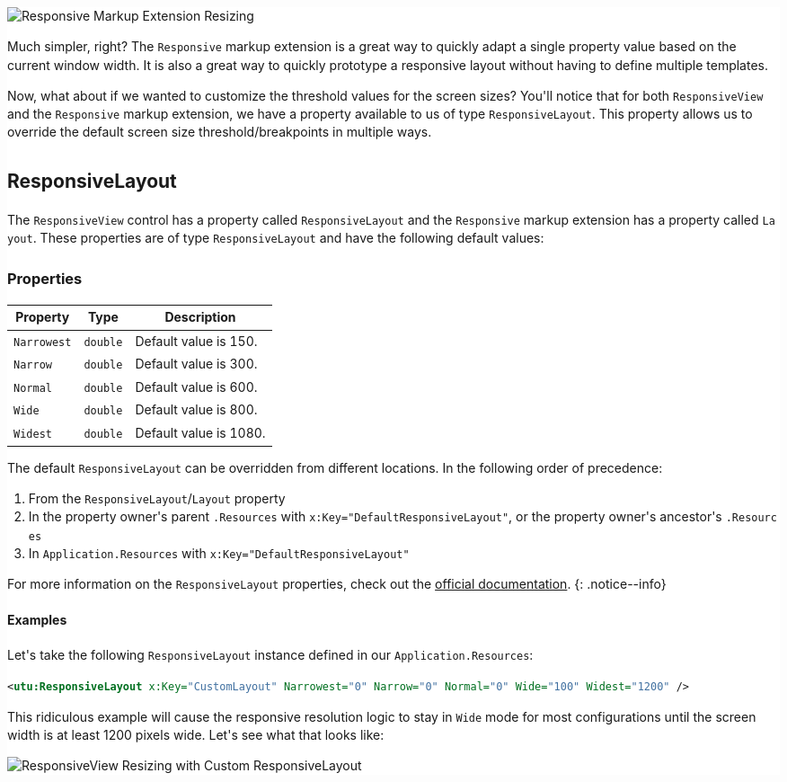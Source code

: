 ![Responsive Markup Extension Resizing](/assets/images/responsive/responsiveMarkup_resize.gif)

Much simpler, right? The `Responsive` markup extension is a great way to quickly adapt a single property value based on the current window width. It is also a great way to quickly prototype a responsive layout without having to define multiple templates.

Now, what about if we wanted to customize the threshold values for the screen sizes? You'll notice that for both `ResponsiveView` and the `Responsive` markup extension, we have a property available to us of type `ResponsiveLayout`. This property allows us to override the default screen size threshold/breakpoints in multiple ways.

## ResponsiveLayout

The `ResponsiveView` control has a property called `ResponsiveLayout` and the `Responsive` markup extension has a property called `Layout`. These properties are of type `ResponsiveLayout` and have the following default values:

### Properties

| Property    | Type     | Description            |
|-------------|----------|------------------------|
| `Narrowest` | `double` | Default value is 150.  |
| `Narrow`    | `double` | Default value is 300.  |
| `Normal`    | `double` | Default value is 600.  |
| `Wide`      | `double` | Default value is 800.  |
| `Widest`    | `double` | Default value is 1080. |

The default `ResponsiveLayout` can be overridden from different locations. In the following order of precedence:

1. From the `ResponsiveLayout`/`Layout` property
2. In the property owner's parent `.Resources` with `x:Key="DefaultResponsiveLayout"`, or the property owner's ancestor's `.Resources`
3. In `Application.Resources` with `x:Key="DefaultResponsiveLayout"`

For more information on the `ResponsiveLayout` properties, check out the [official documentation][responsive-view-layout-docs].
{: .notice--info}

#### Examples

Let's take the following `ResponsiveLayout` instance defined in our `Application.Resources`:

```xml
<utu:ResponsiveLayout x:Key="CustomLayout" Narrowest="0" Narrow="0" Normal="0" Wide="100" Widest="1200" />
```

This ridiculous example will cause the responsive resolution logic to stay in `Wide` mode for most configurations until the screen width is at least 1200 pixels wide. Let's see what that looks like:

![ResponsiveView Resizing with Custom ResponsiveLayout](/assets/images/responsive/responsiveView_resize3.gif)


[responsiveview-docs]: https://platform.uno/docs/articles/external/uno.toolkit.ui/doc/controls/ResponsiveView.html
[responsiveextension-docs]: https://platform.uno/docs/articles/external/uno.toolkit.ui/doc/controls/responsive-extension.html
[toolkit-5-1-release]: https://github.com/unoplatform/uno.toolkit.ui/releases/tag/untagged-90fae703af23260605eb
[winui-adaptive-trigger]: https://learn.microsoft.com/en-us/windows/windows-app-sdk/api/winrt/microsoft.ui.xaml.adaptivetrigger
[winui-visual-state]: https://learn.microsoft.com/en-us/windows/windows-app-sdk/api/winrt/microsoft.ui.xaml.visualstate
[responsive-sample-gh]: https://github.com/kazo0/ResponsiveApp
[responsive-view-layout-docs]: https://platform.uno/docs/articles/external/uno.toolkit.ui/doc/controls/ResponsiveView.html#responsivelayout
[responsive-view-layout-logic-docs]: https://platform.uno/docs/articles/external/uno.toolkit.ui/doc/controls/ResponsiveView.html#resolution-logics